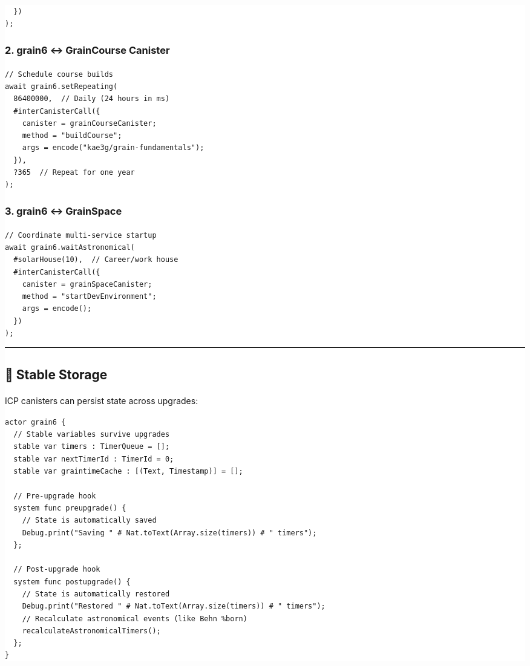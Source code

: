 ```motoko
  })
);
```

### **2. grain6 ↔ GrainCourse Canister**

```motoko
// Schedule course builds
await grain6.setRepeating(
  86400000,  // Daily (24 hours in ms)
  #interCanisterCall({
    canister = grainCourseCanister;
    method = "buildCourse";
    args = encode("kae3g/grain-fundamentals");
  }),
  ?365  // Repeat for one year
);
```

### **3. grain6 ↔ GrainSpace**

```motoko
// Coordinate multi-service startup
await grain6.waitAstronomical(
  #solarHouse(10),  // Career/work house
  #interCanisterCall({
    canister = grainSpaceCanister;
    method = "startDevEnvironment";
    args = encode();
  })
);
```

---

## 💾 **Stable Storage**

ICP canisters can persist state across upgrades:

```motoko
actor grain6 {
  // Stable variables survive upgrades
  stable var timers : TimerQueue = [];
  stable var nextTimerId : TimerId = 0;
  stable var graintimeCache : [(Text, Timestamp)] = [];
  
  // Pre-upgrade hook
  system func preupgrade() {
    // State is automatically saved
    Debug.print("Saving " # Nat.toText(Array.size(timers)) # " timers");
  };
  
  // Post-upgrade hook
  system func postupgrade() {
    // State is automatically restored
    Debug.print("Restored " # Nat.toText(Array.size(timers)) # " timers");
    // Recalculate astronomical events (like Behn %born)
    recalculateAstronomicalTimers();
  };
}
```
